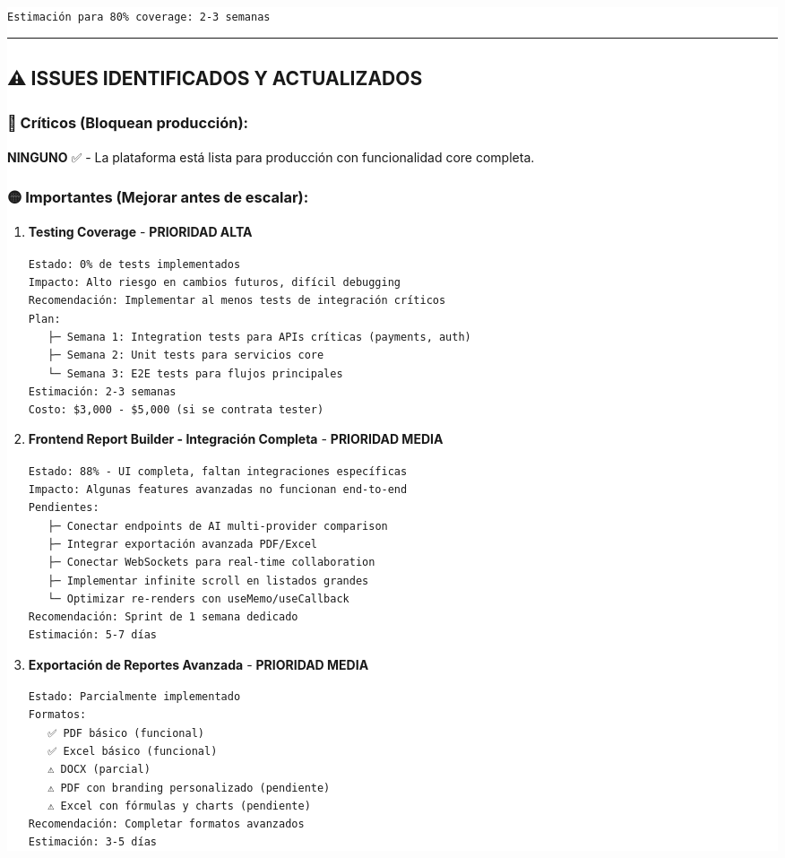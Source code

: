 ```
Estimación para 80% coverage: 2-3 semanas
```

---

## ⚠️ ISSUES IDENTIFICADOS Y ACTUALIZADOS

### 🔴 Críticos (Bloquean producción):

**NINGUNO** ✅ - La plataforma está lista para producción con funcionalidad core completa.

### 🟡 Importantes (Mejorar antes de escalar):

1. **Testing Coverage** - **PRIORIDAD ALTA**

   ```
   Estado: 0% de tests implementados
   Impacto: Alto riesgo en cambios futuros, difícil debugging
   Recomendación: Implementar al menos tests de integración críticos
   Plan:
      ├─ Semana 1: Integration tests para APIs críticas (payments, auth)
      ├─ Semana 2: Unit tests para servicios core
      └─ Semana 3: E2E tests para flujos principales
   Estimación: 2-3 semanas
   Costo: $3,000 - $5,000 (si se contrata tester)
   ```

2. **Frontend Report Builder - Integración Completa** - **PRIORIDAD MEDIA**

   ```
   Estado: 88% - UI completa, faltan integraciones específicas
   Impacto: Algunas features avanzadas no funcionan end-to-end
   Pendientes:
      ├─ Conectar endpoints de AI multi-provider comparison
      ├─ Integrar exportación avanzada PDF/Excel
      ├─ Conectar WebSockets para real-time collaboration
      ├─ Implementar infinite scroll en listados grandes
      └─ Optimizar re-renders con useMemo/useCallback
   Recomendación: Sprint de 1 semana dedicado
   Estimación: 5-7 días
   ```

3. **Exportación de Reportes Avanzada** - **PRIORIDAD MEDIA**

   ```
   Estado: Parcialmente implementado
   Formatos:
      ✅ PDF básico (funcional)
      ✅ Excel básico (funcional)
      ⚠️ DOCX (parcial)
      ⚠️ PDF con branding personalizado (pendiente)
      ⚠️ Excel con fórmulas y charts (pendiente)
   Recomendación: Completar formatos avanzados
   Estimación: 3-5 días
   ```
